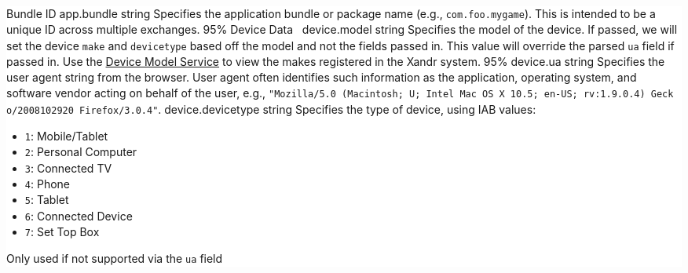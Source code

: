<tr class="even ">
<td class="entry cellborder"
headers="d33911e2370 ">Bundle ID</td>
<td class="entry cellborder"
headers="d33911e2373 ">app.bundle</td>
<td class="entry cellborder"
headers="d33911e2376 ">string</td>
<td class="entry cellborder"
headers="d33911e2379 ">Specifies the application bundle or package name
(e.g., <code class="ph codeph">com.foo.mygame</code>). This is intended
to be a unique ID across multiple exchanges.</td>
<td class="entry cellborder"
headers="d33911e2382 ">95%</td>
</tr>
<tr class="odd ">
<td rowspan="4" class="entry cellborder"
headers="d33911e2370 ">Device Data  </td>
<td class="entry cellborder"
headers="d33911e2373 ">device.model</td>
<td class="entry cellborder"
headers="d33911e2376 ">string</td>
<td class="entry cellborder"
headers="d33911e2379 ">Specifies the model of the device. If passed, we
will set the device <code class="ph codeph">make</code> and <code
class="ph codeph">devicetype</code> based off the model and not the
fields passed in. This value will override the parsed <code
class="ph codeph">ua</code> field if passed in. Use the <a
href="https://docs.xandr.com/bundle/xandr-api/page/device-model-service.html"
class="xref" target="_blank">Device Model Service</a> to view the makes
registered in the <span class="ph">Xandr</span> system.</td>
<td rowspan="4" class="entry cellborder"
headers="d33911e2382 ">95%</td>
</tr>
<tr class="even ">
<td class="entry cellborder"
headers="d33911e2373 ">device.ua</td>
<td class="entry cellborder"
headers="d33911e2376 ">string</td>
<td class="entry cellborder"
headers="d33911e2379 ">Specifies the user agent string from the browser.
User agent often identifies such information as the application,
operating system, and software vendor acting on behalf of the user,
e.g., <code
class="ph codeph">"Mozilla/5.0 (Macintosh; U; Intel Mac OS X 10.5; en-US; rv:1.9.0.4) Gecko/2008102920 Firefox/3.0.4"</code>.</td>
</tr>
<tr class="odd ">
<td class="entry cellborder"
headers="d33911e2373 ">device.devicetype</td>
<td class="entry cellborder"
headers="d33911e2376 ">string</td>
<td class="entry cellborder"
headers="d33911e2379 ">Specifies the type of device, using IAB values:
<ul>
<li><code class="ph codeph">1</code>: Mobile/Tablet</li>
<li><code class="ph codeph">2</code>: Personal Computer</li>
<li><code class="ph codeph">3</code>: Connected TV</li>
<li><code class="ph codeph">4</code>: Phone</li>
<li><code class="ph codeph">5</code>: Tablet</li>
<li><code class="ph codeph">6</code>: Connected Device</li>
<li><code class="ph codeph">7</code>: Set Top Box</li>
</ul>
<p>Only used if not supported via the <code
class="ph codeph">ua</code> field</p></td>